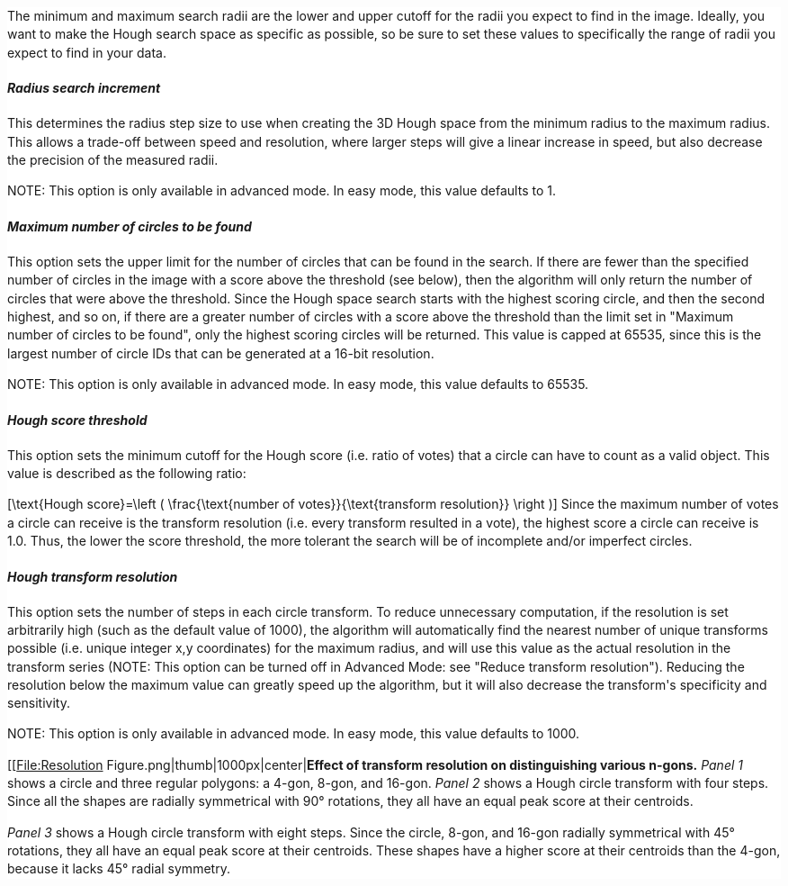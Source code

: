 The minimum and maximum search radii are the lower and upper cutoff for the radii you expect to find in the image. Ideally, you want to make the Hough search space as specific as possible, so be sure to set these values to specifically the range of radii you expect to find in your data.

#### *Radius search increment*

This determines the radius step size to use when creating the 3D Hough space from the minimum radius to the maximum radius. This allows a trade-off between speed and resolution, where larger steps will give a linear increase in speed, but also decrease the precision of the measured radii.

NOTE: This option is only available in advanced mode. In easy mode, this value defaults to 1.

#### *Maximum number of circles to be found*

This option sets the upper limit for the number of circles that can be found in the search. If there are fewer than the specified number of circles in the image with a score above the threshold (see below), then the algorithm will only return the number of circles that were above the threshold. Since the Hough space search starts with the highest scoring circle, and then the second highest, and so on, if there are a greater number of circles with a score above the threshold than the limit set in "Maximum number of circles to be found", only the highest scoring circles will be returned. This value is capped at 65535, since this is the largest number of circle IDs that can be generated at a 16-bit resolution.

NOTE: This option is only available in advanced mode. In easy mode, this value defaults to 65535.

#### *Hough score threshold*

This option sets the minimum cutoff for the Hough score (i.e. ratio of votes) that a circle can have to count as a valid object. This value is described as the following ratio:

\[\text{Hough score}=\left ( \frac{\text{number of votes}}{\text{transform resolution}} \right )\] Since the maximum number of votes a circle can receive is the transform resolution (i.e. every transform resulted in a vote), the highest score a circle can receive is 1.0. Thus, the lower the score threshold, the more tolerant the search will be of incomplete and/or imperfect circles.

#### *Hough transform resolution*

This option sets the number of steps in each circle transform. To reduce unnecessary computation, if the resolution is set arbitrarily high (such as the default value of 1000), the algorithm will automatically find the nearest number of unique transforms possible (i.e. unique integer x,y coordinates) for the maximum radius, and will use this value as the actual resolution in the transform series (NOTE: This option can be turned off in Advanced Mode: see "Reduce transform resolution"). Reducing the resolution below the maximum value can greatly speed up the algorithm, but it will also decrease the transform's specificity and sensitivity.

NOTE: This option is only available in advanced mode. In easy mode, this value defaults to 1000.

\[\[<File:Resolution> Figure.png|thumb|1000px|center|**Effect of transform resolution on distinguishing various n-gons.** *Panel 1* shows a circle and three regular polygons: a 4-gon, 8-gon, and 16-gon. *Panel 2* shows a Hough circle transform with four steps. Since all the shapes are radially symmetrical with 90° rotations, they all have an equal peak score at their centroids.

*Panel 3* shows a Hough circle transform with eight steps. Since the circle, 8-gon, and 16-gon radially symmetrical with 45° rotations, they all have an equal peak score at their centroids. These shapes have a higher score at their centroids than the 4-gon, because it lacks 45° radial symmetry.

